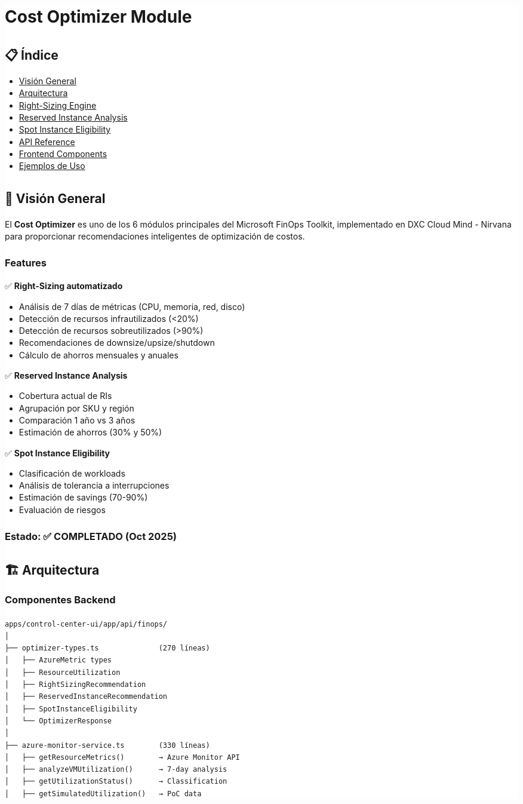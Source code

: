 # Cost Optimizer Module

## 📋 Índice

- [Visión General](#visión-general)
- [Arquitectura](#arquitectura)
- [Right-Sizing Engine](#right-sizing-engine)
- [Reserved Instance Analysis](#reserved-instance-analysis)
- [Spot Instance Eligibility](#spot-instance-eligibility)
- [API Reference](#api-reference)
- [Frontend Components](#frontend-components)
- [Ejemplos de Uso](#ejemplos-de-uso)

## 🎯 Visión General

El **Cost Optimizer** es uno de los 6 módulos principales del Microsoft FinOps Toolkit, implementado en DXC Cloud Mind - Nirvana para proporcionar recomendaciones inteligentes de optimización de costos.

### Features

✅ **Right-Sizing automatizado**
- Análisis de 7 días de métricas (CPU, memoria, red, disco)
- Detección de recursos infrautilizados (<20%)
- Detección de recursos sobreutilizados (>90%)
- Recomendaciones de downsize/upsize/shutdown
- Cálculo de ahorros mensuales y anuales

✅ **Reserved Instance Analysis**
- Cobertura actual de RIs
- Agrupación por SKU y región
- Comparación 1 año vs 3 años
- Estimación de ahorros (30% y 50%)

✅ **Spot Instance Eligibility**
- Clasificación de workloads
- Análisis de tolerancia a interrupciones
- Estimación de savings (70-90%)
- Evaluación de riesgos

### Estado: ✅ COMPLETADO (Oct 2025)

## 🏗️ Arquitectura

### Componentes Backend

```
apps/control-center-ui/app/api/finops/
│
├── optimizer-types.ts              (270 líneas)
│   ├── AzureMetric types
│   ├── ResourceUtilization
│   ├── RightSizingRecommendation
│   ├── ReservedInstanceRecommendation
│   ├── SpotInstanceEligibility
│   └── OptimizerResponse
│
├── azure-monitor-service.ts        (330 líneas)
│   ├── getResourceMetrics()        → Azure Monitor API
│   ├── analyzeVMUtilization()      → 7-day analysis
│   ├── getUtilizationStatus()      → Classification
│   ├── getSimulatedUtilization()   → PoC data
```